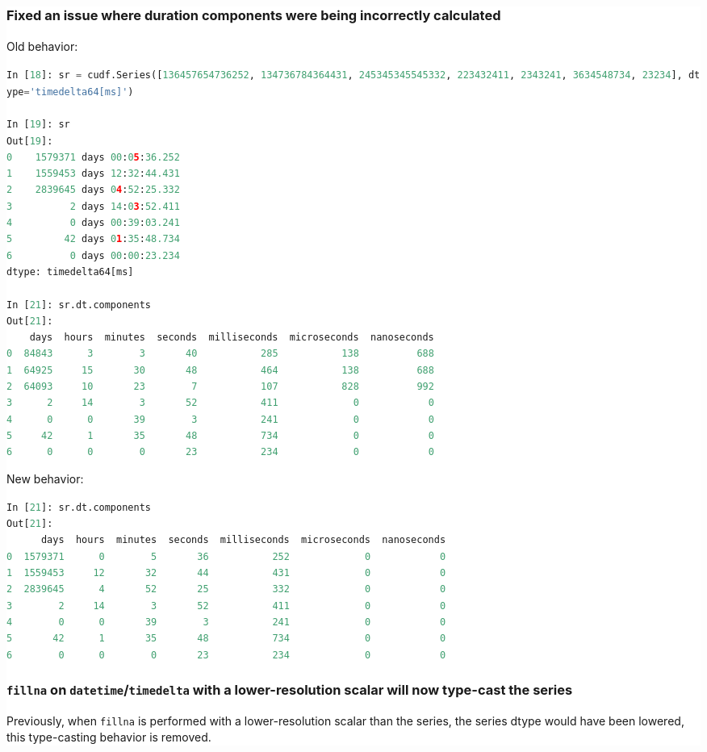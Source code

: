 ### Fixed an issue where duration components were being incorrectly calculated

Old behavior:

```python
In [18]: sr = cudf.Series([136457654736252, 134736784364431, 245345345545332, 223432411, 2343241, 3634548734, 23234], dtype='timedelta64[ms]')

In [19]: sr
Out[19]:
0    1579371 days 00:05:36.252
1    1559453 days 12:32:44.431
2    2839645 days 04:52:25.332
3          2 days 14:03:52.411
4          0 days 00:39:03.241
5         42 days 01:35:48.734
6          0 days 00:00:23.234
dtype: timedelta64[ms]

In [21]: sr.dt.components
Out[21]:
    days  hours  minutes  seconds  milliseconds  microseconds  nanoseconds
0  84843      3        3       40           285           138          688
1  64925     15       30       48           464           138          688
2  64093     10       23        7           107           828          992
3      2     14        3       52           411             0            0
4      0      0       39        3           241             0            0
5     42      1       35       48           734             0            0
6      0      0        0       23           234             0            0
```

New behavior:

```python
In [21]: sr.dt.components
Out[21]:
      days  hours  minutes  seconds  milliseconds  microseconds  nanoseconds
0  1579371      0        5       36           252             0            0
1  1559453     12       32       44           431             0            0
2  2839645      4       52       25           332             0            0
3        2     14        3       52           411             0            0
4        0      0       39        3           241             0            0
5       42      1       35       48           734             0            0
6        0      0        0       23           234             0            0
```


### `fillna` on `datetime`/`timedelta` with a lower-resolution scalar will now type-cast the series

Previously, when `fillna` is performed with a lower-resolution scalar than the series, the series dtype
would have been lowered, this type-casting behavior is removed.
